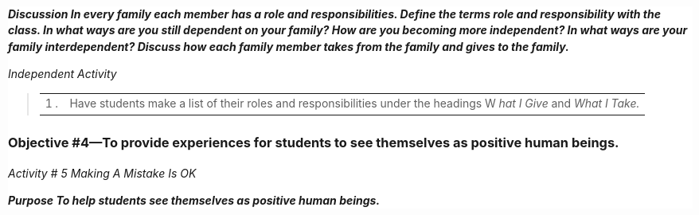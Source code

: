 <b>
<i>
<i>
<b>
Discussion
</b>
</i>
In every family each member has a role and responsibilities. Define the terms role and responsibility with the class. In what ways are you still dependent on your family? How are you becoming more independent? In what ways are your family interdependent? Discuss how each family member takes from the family and gives to the family.
</i>
</b>
<br/>
</p>
<p>
<i>
Independent Activity
</i>
</p>
<blockquote>
<dl>
<table border="0">
<tr>
<td>
1
<i>
.
</i>
</td>
<td>
Have students make a list of their roles and responsibilities under the headings W
<i>
hat I Give
</i>
and
<i>
What I Take.
</i>
</td>
</tr>
</table>
</dl>
</blockquote>
<h3>
Objective #4—To provide experiences for students to see themselves as positive human beings.
</h3>
<p>
<i>
Activity # 5 Making A Mistake Is OK
</i>
</p>
<p>
<b>
<i>
<i>
<b>
Purpose
</b>
</i>
To help students see themselves as positive human beings.
</i>
</b>
<br/>